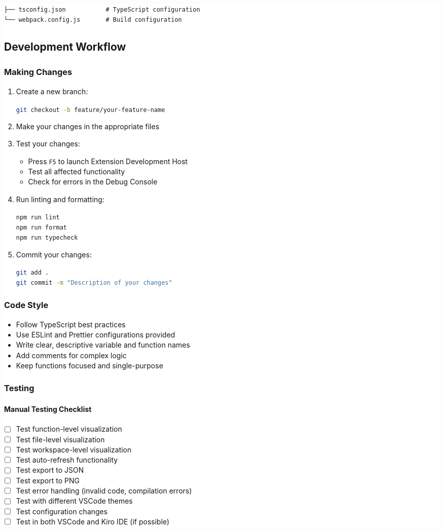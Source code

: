 ```
├── tsconfig.json           # TypeScript configuration
└── webpack.config.js       # Build configuration
```

## Development Workflow

### Making Changes

1. Create a new branch:

   ```bash
   git checkout -b feature/your-feature-name
   ```

2. Make your changes in the appropriate files

3. Test your changes:
   - Press `F5` to launch Extension Development Host
   - Test all affected functionality
   - Check for errors in the Debug Console

4. Run linting and formatting:

   ```bash
   npm run lint
   npm run format
   npm run typecheck
   ```

5. Commit your changes:
   ```bash
   git add .
   git commit -m "Description of your changes"
   ```

### Code Style

- Follow TypeScript best practices
- Use ESLint and Prettier configurations provided
- Write clear, descriptive variable and function names
- Add comments for complex logic
- Keep functions focused and single-purpose

### Testing

#### Manual Testing Checklist

- [ ] Test function-level visualization
- [ ] Test file-level visualization
- [ ] Test workspace-level visualization
- [ ] Test auto-refresh functionality
- [ ] Test export to JSON
- [ ] Test export to PNG
- [ ] Test error handling (invalid code, compilation errors)
- [ ] Test with different VSCode themes
- [ ] Test configuration changes
- [ ] Test in both VSCode and Kiro IDE (if possible)
